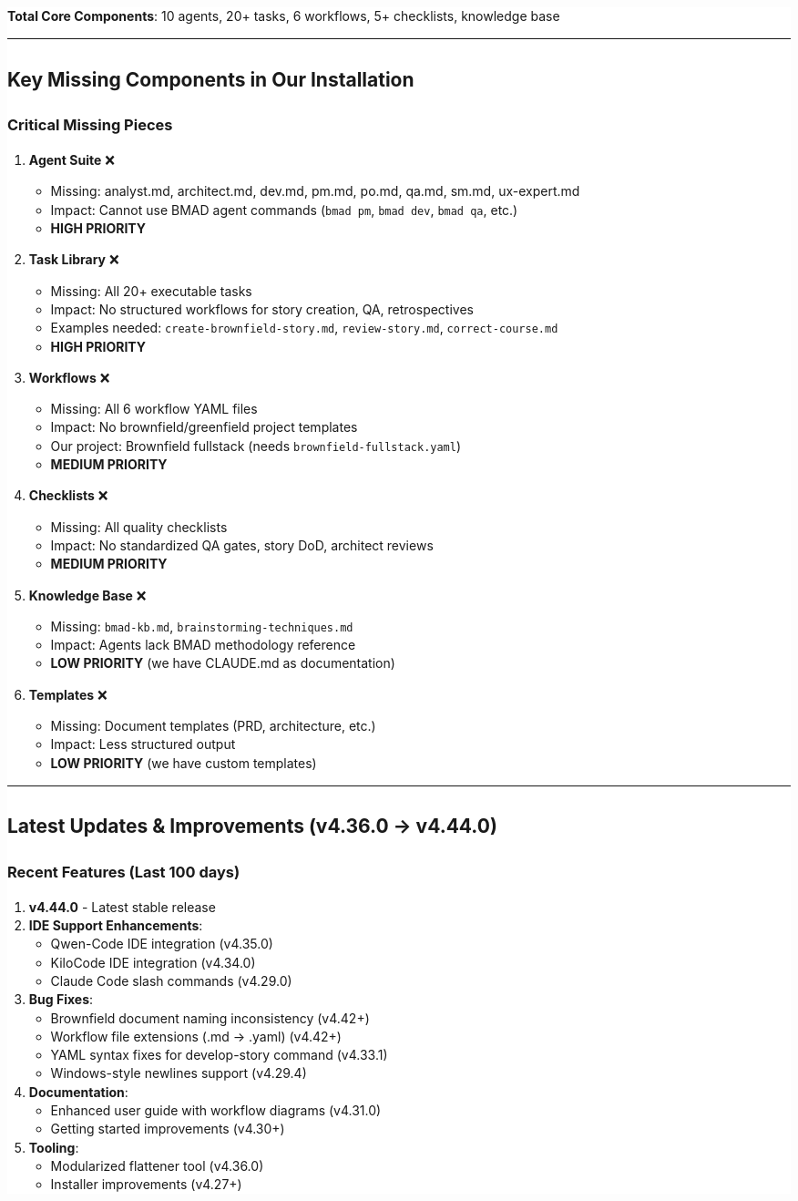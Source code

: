 **Total Core Components**: 10 agents, 20+ tasks, 6 workflows, 5+ checklists, knowledge base

---

## Key Missing Components in Our Installation

### Critical Missing Pieces

1. **Agent Suite** ❌
   - Missing: analyst.md, architect.md, dev.md, pm.md, po.md, qa.md, sm.md, ux-expert.md
   - Impact: Cannot use BMAD agent commands (`bmad pm`, `bmad dev`, `bmad qa`, etc.)
   - **HIGH PRIORITY**

2. **Task Library** ❌
   - Missing: All 20+ executable tasks
   - Impact: No structured workflows for story creation, QA, retrospectives
   - Examples needed: `create-brownfield-story.md`, `review-story.md`, `correct-course.md`
   - **HIGH PRIORITY**

3. **Workflows** ❌
   - Missing: All 6 workflow YAML files
   - Impact: No brownfield/greenfield project templates
   - Our project: Brownfield fullstack (needs `brownfield-fullstack.yaml`)
   - **MEDIUM PRIORITY**

4. **Checklists** ❌
   - Missing: All quality checklists
   - Impact: No standardized QA gates, story DoD, architect reviews
   - **MEDIUM PRIORITY**

5. **Knowledge Base** ❌
   - Missing: `bmad-kb.md`, `brainstorming-techniques.md`
   - Impact: Agents lack BMAD methodology reference
   - **LOW PRIORITY** (we have CLAUDE.md as documentation)

6. **Templates** ❌
   - Missing: Document templates (PRD, architecture, etc.)
   - Impact: Less structured output
   - **LOW PRIORITY** (we have custom templates)

---

## Latest Updates & Improvements (v4.36.0 → v4.44.0)

### Recent Features (Last 100 days)

1. **v4.44.0** - Latest stable release
2. **IDE Support Enhancements**:
   - Qwen-Code IDE integration (v4.35.0)
   - KiloCode IDE integration (v4.34.0)
   - Claude Code slash commands (v4.29.0)
3. **Bug Fixes**:
   - Brownfield document naming inconsistency (v4.42+)
   - Workflow file extensions (.md → .yaml) (v4.42+)
   - YAML syntax fixes for develop-story command (v4.33.1)
   - Windows-style newlines support (v4.29.4)
4. **Documentation**:
   - Enhanced user guide with workflow diagrams (v4.31.0)
   - Getting started improvements (v4.30+)
5. **Tooling**:
   - Modularized flattener tool (v4.36.0)
   - Installer improvements (v4.27+)
